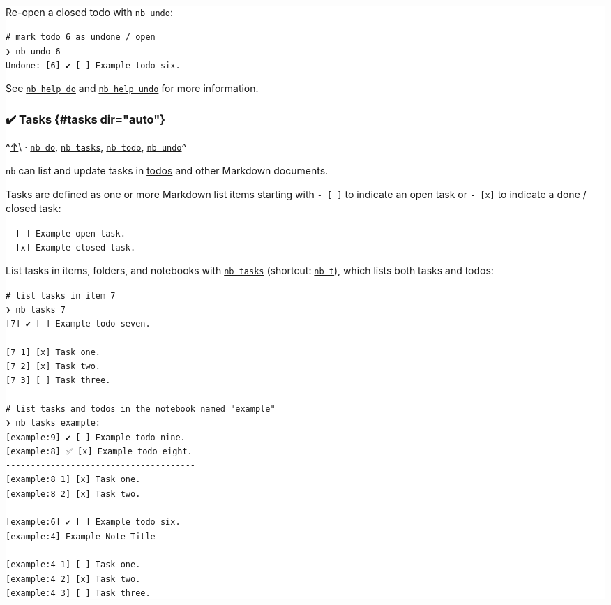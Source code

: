 Re-open a closed todo with [`nb undo`](#undo):

    # mark todo 6 as undone / open
    ❯ nb undo 6
    Undone: [6] ✔️ [ ] Example todo six.

See
[`nb help do`](#do)
and
[`nb help undo`](#undo)
for more information.

### ✔️ Tasks {#tasks dir="auto"}

^[↑](#overview)\ ·
[`nb do`](#do),
[`nb tasks`](#tasks),
[`nb todo`](#todo),
[`nb undo`](#undo)^

`nb` can list and update tasks in [todos](#-todos) and other Markdown documents.

Tasks are defined as one or more Markdown list items starting with
`- [ ]` to indicate an open task or `- [x]` to indicate a done / closed task:

    - [ ] Example open task.
    - [x] Example closed task.

List tasks in items, folders, and notebooks with
[`nb tasks`](#tasks) (shortcut: [`nb t`](#tasks)),
which lists both tasks and todos:

    # list tasks in item 7
    ❯ nb tasks 7
    [7] ✔️ [ ] Example todo seven.
    ------------------------------
    [7 1] [x] Task one.
    [7 2] [x] Task two.
    [7 3] [ ] Task three.

    # list tasks and todos in the notebook named "example"
    ❯ nb tasks example:
    [example:9] ✔️ [ ] Example todo nine.
    [example:8] ✅ [x] Example todo eight.
    --------------------------------------
    [example:8 1] [x] Task one.
    [example:8 2] [x] Task two.

    [example:6] ✔️ [ ] Example todo six.
    [example:4] Example Note Title
    ------------------------------
    [example:4 1] [ ] Task one.
    [example:4 2] [x] Task two.
    [example:4 3] [ ] Task three.
